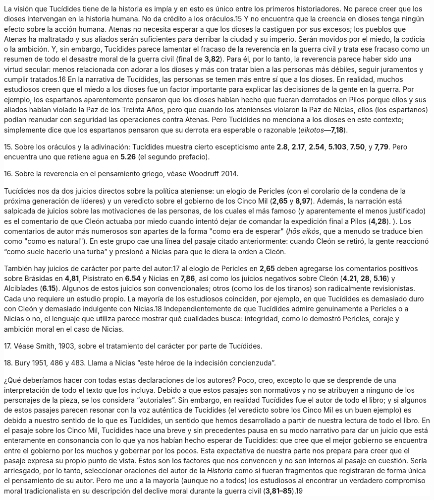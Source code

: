 La visión que Tucídides tiene de la historia es impía y en esto es único entre los primeros historiadores. No parece creer que los dioses intervengan en la historia humana. No da crédito a los oráculos.15 Y no encuentra que la creencia en dioses tenga ningún efecto sobre la acción humana. Atenas no necesita esperar a que los dioses la castiguen por sus excesos; los pueblos que Atenas ha maltratado y sus aliados serán suficientes para derribar la ciudad y su imperio. Serán movidos por el miedo, la codicia o la ambición. Y, sin embargo, Tucídides parece lamentar el fracaso de la reverencia en la guerra civil y trata ese fracaso como un resumen de todo el desastre moral de la guerra civil (final de **3,82**). Para él, por lo tanto, la reverencia parece haber sido una virtud secular: menos relacionada con adorar a los dioses y más con tratar bien a las personas más débiles, seguir juramentos y cumplir tratados.16 En la narrativa de Tucídides, las personas se temen más entre sí que a los dioses. En realidad, muchos estudiosos creen que el miedo a los dioses fue un factor importante para explicar las decisiones de la gente en la guerra. Por ejemplo, los espartanos aparentemente pensaron que los dioses habían hecho que fueran derrotados en Pilos porque ellos y sus aliados habían violado la Paz de los Treinta Años, pero que cuando los atenienses violaron la Paz de Nicias, ellos (los espartanos) podían reanudar con seguridad las operaciones contra Atenas. Pero Tucídides no menciona a los dioses en este contexto; simplemente dice que los espartanos pensaron que su derrota era esperable o razonable (_eikotos_—**7,18**).

15\. Sobre los oráculos y la adivinación: Tucídides muestra cierto escepticismo ante **2.8**, **2.17**, **2.54**, **5.103**, **7.50**, y **7,79**. Pero encuentra uno que retiene agua en **5.26** (el segundo prefacio).

16\. Sobre la reverencia en el pensamiento griego, véase Woodruff 2014. 

Tucídides nos da dos juicios directos sobre la política ateniense: un elogio de Pericles (con el corolario de la condena de la próxima generación de líderes) y un veredicto sobre el gobierno de los Cinco Mil (**2,65** y **8,97**). Además, la narración está salpicada de juicios sobre las motivaciones de las personas, de los cuales el más famoso (y aparentemente el menos justificado) es el comentario de que Cleón actuaba por miedo cuando intentó dejar de comandar la expedición final a Pilos (**4,28**). ). Los comentarios de autor más numerosos son apartes de la forma "como era de esperar" (_hōs eikós_, que a menudo se traduce bien como "como es natural"). En este grupo cae una línea del pasaje citado anteriormente: cuando Cleón se retiró, la gente reaccionó “como suele hacerlo una turba” y presionó a Nicias para que le diera la orden a Cleón.

También hay juicios de carácter por parte del autor:17 al elogio de Pericles en **2,65** deben agregarse los comentarios positivos sobre Brásidas en **4,81**, Pisístrato en **6.54** y Nicias en **7,86**, así como los juicios negativos sobre Cleón (**4.21**, **28**, **5.16**) y Alcibíades (**6.15**). Algunos de estos juicios son convencionales; otros (como los de los tiranos) son radicalmente revisionistas. Cada uno requiere un estudio propio. La mayoría de los estudiosos coinciden, por ejemplo, en que Tucídides es demasiado duro con Cleón y demasiado indulgente con Nicias.18 Independientemente de que Tucídides admire genuinamente a Pericles o a Nicias o no, el lenguaje que utiliza parece mostrar qué cualidades busca: integridad, como lo demostró Pericles, coraje y ambición moral en el caso de Nicias.

17\. Véase Smith, 1903, sobre el tratamiento del carácter por parte de Tucídides.

18\. Bury 1951, 486 y 483. Llama a Nicias “este héroe de la indecisión concienzuda”. 

¿Qué deberíamos hacer con todas estas declaraciones de los autores? Poco, creo, excepto lo que se desprende de una interpretación de todo el texto que los incluya. Debido a que estos pasajes son normativos y no se atribuyen a ninguno de los personajes de la pieza, se los considera “autoriales”. Sin embargo, en realidad Tucídides fue el autor de todo el libro; y si algunos de estos pasajes parecen resonar con la voz auténtica de Tucídides (el veredicto sobre los Cinco Mil es un buen ejemplo) es debido a nuestro sentido de lo que es Tucídides, un sentido que hemos desarrollado a partir de nuestra lectura de todo el libro. En el pasaje sobre los Cinco Mil, Tucídides hace una breve y sin precedentes pausa en su modo narrativo para dar un juicio que está enteramente en consonancia con lo que ya nos habían hecho esperar de Tucídides: que cree que el mejor gobierno se encuentra entre el gobierno por los muchos y gobernar por los pocos. Esta expectativa de nuestra parte nos prepara para creer que el pasaje expresa su propio punto de vista. Éstos son los factores que nos convencen y no son internos al pasaje en cuestión. Sería arriesgado, por lo tanto, seleccionar oraciones del autor de la _Historia_ como si fueran fragmentos que registraran de forma única el pensamiento de su autor. Pero me uno a la mayoría (aunque no a todos) los estudiosos al encontrar un verdadero compromiso moral tradicionalista en su descripción del declive moral durante la guerra civil (**3,81–85**).19
